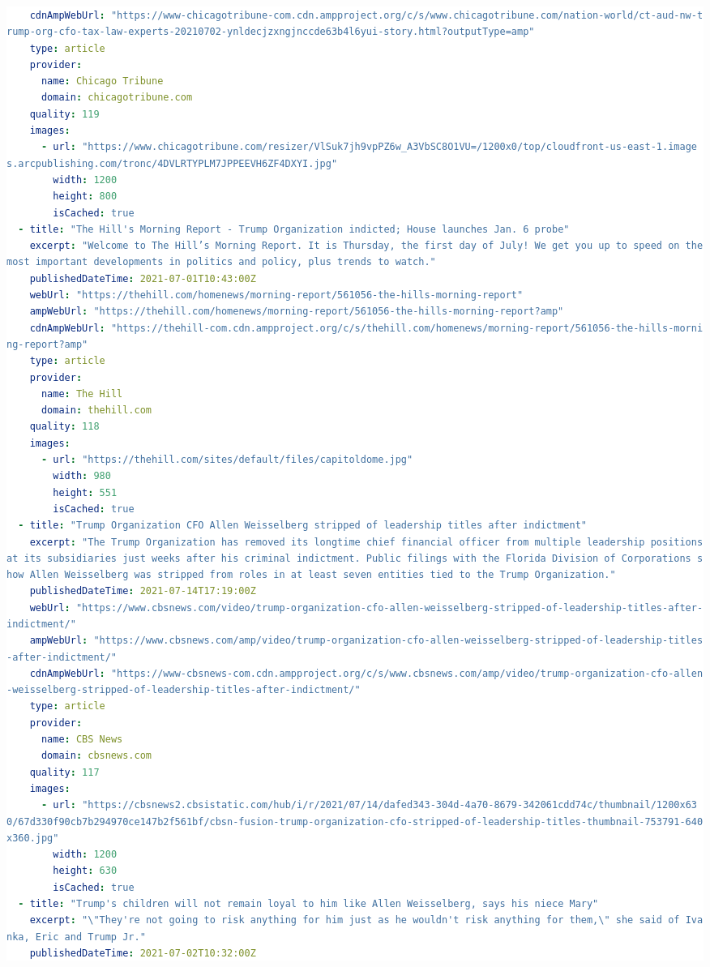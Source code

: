 ```yaml
    cdnAmpWebUrl: "https://www-chicagotribune-com.cdn.ampproject.org/c/s/www.chicagotribune.com/nation-world/ct-aud-nw-trump-org-cfo-tax-law-experts-20210702-ynldecjzxngjnccde63b4l6yui-story.html?outputType=amp"
    type: article
    provider:
      name: Chicago Tribune
      domain: chicagotribune.com
    quality: 119
    images:
      - url: "https://www.chicagotribune.com/resizer/VlSuk7jh9vpPZ6w_A3VbSC8O1VU=/1200x0/top/cloudfront-us-east-1.images.arcpublishing.com/tronc/4DVLRTYPLM7JPPEEVH6ZF4DXYI.jpg"
        width: 1200
        height: 800
        isCached: true
  - title: "The Hill's Morning Report - Trump Organization indicted; House launches Jan. 6 probe"
    excerpt: "Welcome to The Hill’s Morning Report. It is Thursday, the first day of July! We get you up to speed on the most important developments in politics and policy, plus trends to watch."
    publishedDateTime: 2021-07-01T10:43:00Z
    webUrl: "https://thehill.com/homenews/morning-report/561056-the-hills-morning-report"
    ampWebUrl: "https://thehill.com/homenews/morning-report/561056-the-hills-morning-report?amp"
    cdnAmpWebUrl: "https://thehill-com.cdn.ampproject.org/c/s/thehill.com/homenews/morning-report/561056-the-hills-morning-report?amp"
    type: article
    provider:
      name: The Hill
      domain: thehill.com
    quality: 118
    images:
      - url: "https://thehill.com/sites/default/files/capitoldome.jpg"
        width: 980
        height: 551
        isCached: true
  - title: "Trump Organization CFO Allen Weisselberg stripped of leadership titles after indictment"
    excerpt: "The Trump Organization has removed its longtime chief financial officer from multiple leadership positions at its subsidiaries just weeks after his criminal indictment. Public filings with the Florida Division of Corporations show Allen Weisselberg was stripped from roles in at least seven entities tied to the Trump Organization."
    publishedDateTime: 2021-07-14T17:19:00Z
    webUrl: "https://www.cbsnews.com/video/trump-organization-cfo-allen-weisselberg-stripped-of-leadership-titles-after-indictment/"
    ampWebUrl: "https://www.cbsnews.com/amp/video/trump-organization-cfo-allen-weisselberg-stripped-of-leadership-titles-after-indictment/"
    cdnAmpWebUrl: "https://www-cbsnews-com.cdn.ampproject.org/c/s/www.cbsnews.com/amp/video/trump-organization-cfo-allen-weisselberg-stripped-of-leadership-titles-after-indictment/"
    type: article
    provider:
      name: CBS News
      domain: cbsnews.com
    quality: 117
    images:
      - url: "https://cbsnews2.cbsistatic.com/hub/i/r/2021/07/14/dafed343-304d-4a70-8679-342061cdd74c/thumbnail/1200x630/67d330f90cb7b294970ce147b2f561bf/cbsn-fusion-trump-organization-cfo-stripped-of-leadership-titles-thumbnail-753791-640x360.jpg"
        width: 1200
        height: 630
        isCached: true
  - title: "Trump's children will not remain loyal to him like Allen Weisselberg, says his niece Mary"
    excerpt: "\"They're not going to risk anything for him just as he wouldn't risk anything for them,\" she said of Ivanka, Eric and Trump Jr."
    publishedDateTime: 2021-07-02T10:32:00Z
```